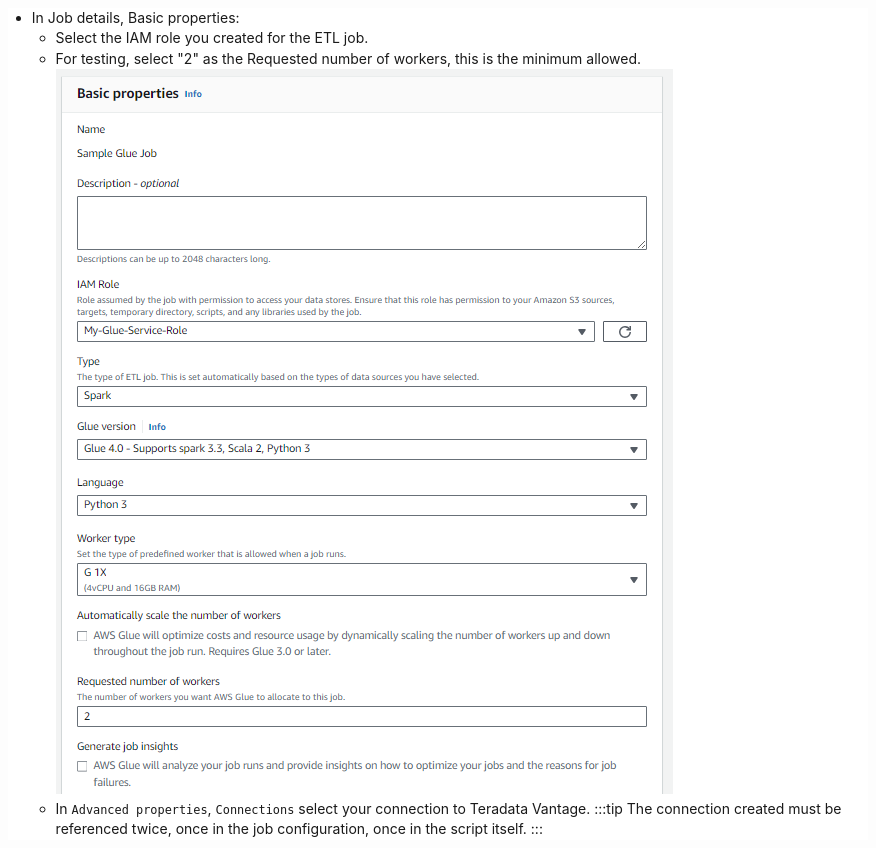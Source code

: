* In Job details, Basic properties:
    * Select the IAM role you created for the ETL job.
    * For testing, select "2" as the Requested number of workers, this is the minimum allowed.
![script configurations](../cloud-guides/images/ingest-catalog-data-teradata-s3-with-glue/Glue-script-4.PNG)
    * In `Advanced properties`, `Connections` select your connection to Teradata Vantage. 
:::tip
The connection created must be referenced twice, once in the job configuration, once in the script itself.
:::